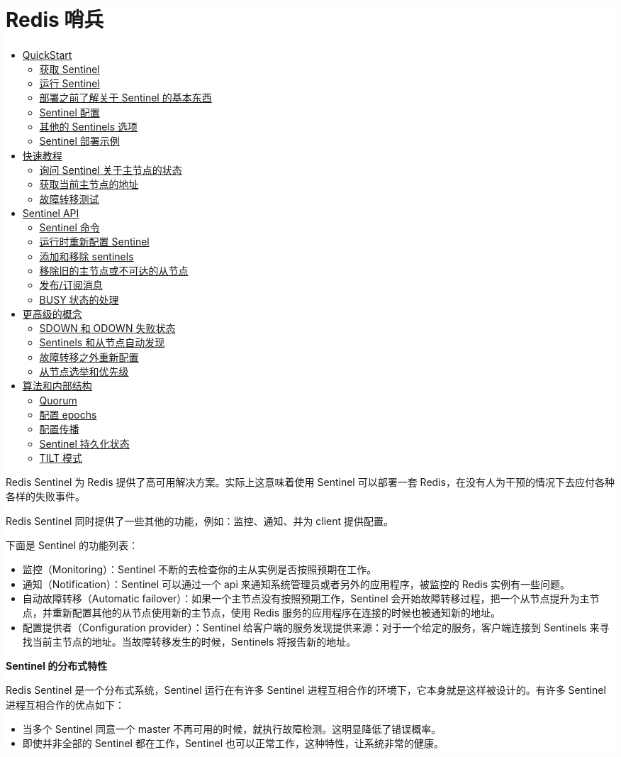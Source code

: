 # Redis 哨兵



- [QuickStart](#quickstart)
    - [获取 Sentinel](#获取-sentinel)
    - [运行 Sentinel](#运行-sentinel)
    - [部署之前了解关于 Sentinel 的基本东西](#部署之前了解关于-sentinel-的基本东西)
    - [Sentinel 配置](#sentinel-配置)
    - [其他的 Sentinels 选项](#其他的-sentinels-选项)
    - [Sentinel 部署示例](#sentinel-部署示例)
- [快速教程](#快速教程)
    - [询问 Sentinel 关于主节点的状态](#询问-sentinel-关于主节点的状态)
    - [获取当前主节点的地址](#获取当前主节点的地址)
    - [故障转移测试](#故障转移测试)
- [Sentinel API](#sentinel-api)
    - [Sentinel 命令](#sentinel-命令)
    - [运行时重新配置 Sentinel](#运行时重新配置-sentinel)
    - [添加和移除 sentinels](#添加和移除-sentinels)
    - [移除旧的主节点或不可达的从节点](#移除旧的主节点或不可达的从节点)
    - [发布/订阅消息](#发布订阅消息)
    - [BUSY 状态的处理](#busy-状态的处理)
- [更高级的概念](#更高级的概念)
    - [SDOWN 和 ODOWN 失败状态](#sdown-和-odown-失败状态)
    - [Sentinels 和从节点自动发现](#sentinels-和从节点自动发现)
    - [故障转移之外重新配置](#故障转移之外重新配置)
    - [从节点选举和优先级](#从节点选举和优先级)
- [算法和内部结构](#算法和内部结构)
    - [Quorum](#quorum)
    - [配置 epochs](#配置-epochs)
    - [配置传播](#配置传播)
    - [Sentinel 持久化状态](#sentinel-持久化状态)
    - [TILT 模式](#tilt-模式)



Redis Sentinel 为 Redis 提供了高可用解决方案。实际上这意味着使用 Sentinel 可以部署一套 Redis，在没有人为干预的情况下去应付各种各样的失败事件。

Redis Sentinel 同时提供了一些其他的功能，例如：监控、通知、并为 client 提供配置。

下面是 Sentinel 的功能列表：

- 监控（Monitoring）：Sentinel 不断的去检查你的主从实例是否按照预期在工作。
- 通知（Notification）：Sentinel 可以通过一个 api 来通知系统管理员或者另外的应用程序，被监控的 Redis 实例有一些问题。
- 自动故障转移（Automatic failover）：如果一个主节点没有按照预期工作，Sentinel 会开始故障转移过程，把一个从节点提升为主节点，并重新配置其他的从节点使用新的主节点，使用 Redis 服务的应用程序在连接的时候也被通知新的地址。
- 配置提供者（Configuration provider）：Sentinel 给客户端的服务发现提供来源：对于一个给定的服务，客户端连接到 Sentinels 来寻找当前主节点的地址。当故障转移发生的时候，Sentinels 将报告新的地址。

**Sentinel 的分布式特性**

Redis Sentinel 是一个分布式系统，Sentinel 运行在有许多 Sentinel 进程互相合作的环境下，它本身就是这样被设计的。有许多 Sentinel 进程互相合作的优点如下：

- 当多个 Sentinel 同意一个 master 不再可用的时候，就执行故障检测。这明显降低了错误概率。
- 即使并非全部的 Sentinel 都在工作，Sentinel 也可以正常工作，这种特性，让系统非常的健康。
